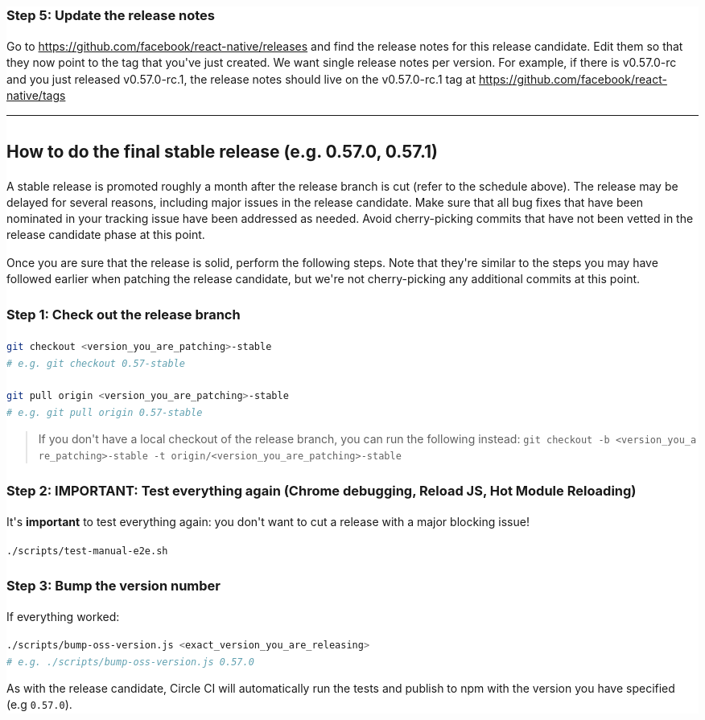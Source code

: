 ### Step 5: Update the release notes

Go to https://github.com/facebook/react-native/releases and find the release notes for this release candidate. Edit them so that they now point to the tag that you've just created. We want single release notes per version. For example, if there is v0.57.0-rc and you just released v0.57.0-rc.1, the release notes should live on the v0.57.0-rc.1 tag at https://github.com/facebook/react-native/tags

-------------------

## How to do the final stable release (e.g. 0.57.0, 0.57.1)

A stable release is promoted roughly a month after the release branch is cut (refer to the schedule above). The release may be delayed for several reasons, including major issues in the release candidate. Make sure that all bug fixes that have been nominated in your tracking issue have been addressed as needed. Avoid cherry-picking commits that have not been vetted in the release candidate phase at this point.

Once you are sure that the release is solid, perform the following steps. Note that they're similar to the steps you may have followed earlier when patching the release candidate, but we're not cherry-picking any additional commits at this point.

### Step 1: Check out the release branch

```bash
git checkout <version_you_are_patching>-stable
# e.g. git checkout 0.57-stable

git pull origin <version_you_are_patching>-stable
# e.g. git pull origin 0.57-stable
```

> If you don't have a local checkout of the release branch, you can run the following instead:
> `git checkout -b <version_you_are_patching>-stable -t origin/<version_you_are_patching>-stable`

### Step 2: IMPORTANT: Test everything again (Chrome debugging, Reload JS, Hot Module Reloading)

It's **important** to test everything again: you don't want to cut a release with a major blocking issue!

```
./scripts/test-manual-e2e.sh
```

### Step 3: Bump the version number

If everything worked:

```bash
./scripts/bump-oss-version.js <exact_version_you_are_releasing>
# e.g. ./scripts/bump-oss-version.js 0.57.0
```

As with the release candidate, Circle CI will automatically run the tests and publish to npm with the version you have specified (e.g `0.57.0`).
